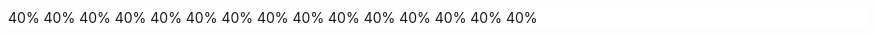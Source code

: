 <text x="141.176471" y="340.000000" font-family="Apercu" font-size="3.000000pt" text-anchor="middle" text-align="center" dominant-baseline="central" font-weight="400" font-style="normal"  style="fill:rgb(118,118,118); fill-opacity:1; stroke:rgb(118,118,118); stroke-opacity:0; stroke-width:0.5">40%</text>
<text x="182.352941" y="340.000000" font-family="Apercu" font-size="3.000000pt" text-anchor="middle" text-align="center" dominant-baseline="central" font-weight="400" font-style="normal"  style="fill:rgb(118,118,118); fill-opacity:1; stroke:rgb(118,118,118); stroke-opacity:0; stroke-width:0.5">40%</text>
<text x="223.529412" y="340.000000" font-family="Apercu" font-size="3.000000pt" text-anchor="middle" text-align="center" dominant-baseline="central" font-weight="400" font-style="normal"  style="fill:rgb(118,118,118); fill-opacity:1; stroke:rgb(118,118,118); stroke-opacity:0; stroke-width:0.5">40%</text>
<text x="264.705882" y="340.000000" font-family="Apercu" font-size="3.000000pt" text-anchor="middle" text-align="center" dominant-baseline="central" font-weight="400" font-style="normal"  style="fill:rgb(118,118,118); fill-opacity:1; stroke:rgb(118,118,118); stroke-opacity:0; stroke-width:0.5">40%</text>
<text x="305.882353" y="340.000000" font-family="Apercu" font-size="3.000000pt" text-anchor="middle" text-align="center" dominant-baseline="central" font-weight="400" font-style="normal"  style="fill:rgb(118,118,118); fill-opacity:1; stroke:rgb(118,118,118); stroke-opacity:0; stroke-width:0.5">40%</text>
<text x="347.058824" y="340.000000" font-family="Apercu" font-size="3.000000pt" text-anchor="middle" text-align="center" dominant-baseline="central" font-weight="400" font-style="normal"  style="fill:rgb(118,118,118); fill-opacity:1; stroke:rgb(118,118,118); stroke-opacity:0; stroke-width:0.5">40%</text>
<text x="388.235294" y="340.000000" font-family="Apercu" font-size="3.000000pt" text-anchor="middle" text-align="center" dominant-baseline="central" font-weight="400" font-style="normal"  style="fill:rgb(118,118,118); fill-opacity:1; stroke:rgb(118,118,118); stroke-opacity:0; stroke-width:0.5">40%</text>
<text x="429.411765" y="340.000000" font-family="Apercu" font-size="3.000000pt" text-anchor="middle" text-align="center" dominant-baseline="central" font-weight="400" font-style="normal"  style="fill:rgb(118,118,118); fill-opacity:1; stroke:rgb(118,118,118); stroke-opacity:0; stroke-width:0.5">40%</text>
<text x="470.588235" y="340.000000" font-family="Apercu" font-size="3.000000pt" text-anchor="middle" text-align="center" dominant-baseline="central" font-weight="400" font-style="normal"  style="fill:rgb(118,118,118); fill-opacity:1; stroke:rgb(118,118,118); stroke-opacity:0; stroke-width:0.5">40%</text>
<text x="511.764706" y="340.000000" font-family="Apercu" font-size="3.000000pt" text-anchor="middle" text-align="center" dominant-baseline="central" font-weight="400" font-style="normal"  style="fill:rgb(118,118,118); fill-opacity:1; stroke:rgb(118,118,118); stroke-opacity:0; stroke-width:0.5">40%</text>
<text x="552.941176" y="340.000000" font-family="Apercu" font-size="3.000000pt" text-anchor="middle" text-align="center" dominant-baseline="central" font-weight="400" font-style="normal"  style="fill:rgb(118,118,118); fill-opacity:1; stroke:rgb(118,118,118); stroke-opacity:0; stroke-width:0.5">40%</text>
<text x="594.117647" y="340.000000" font-family="Apercu" font-size="3.000000pt" text-anchor="middle" text-align="center" dominant-baseline="central" font-weight="400" font-style="normal"  style="fill:rgb(118,118,118); fill-opacity:1; stroke:rgb(118,118,118); stroke-opacity:0; stroke-width:0.5">40%</text>
<text x="635.294118" y="340.000000" font-family="Apercu" font-size="3.000000pt" text-anchor="middle" text-align="center" dominant-baseline="central" font-weight="400" font-style="normal"  style="fill:rgb(118,118,118); fill-opacity:1; stroke:rgb(118,118,118); stroke-opacity:0; stroke-width:0.5">40%</text>
<text x="676.470588" y="340.000000" font-family="Apercu" font-size="3.000000pt" text-anchor="middle" text-align="center" dominant-baseline="central" font-weight="400" font-style="normal"  style="fill:rgb(118,118,118); fill-opacity:1; stroke:rgb(118,118,118); stroke-opacity:0; stroke-width:0.5">40%</text>
<text x="717.647059" y="340.000000" font-family="Apercu" font-size="3.000000pt" text-anchor="middle" text-align="center" dominant-baseline="central" font-weight="400" font-style="normal"  style="fill:rgb(118,118,118); fill-opacity:1; stroke:rgb(118,118,118); stroke-opacity:0; stroke-width:0.5">40%</text>
<line x1="112.000000" y1="300.000000" x2="788.000000" y2="300.000000" style="fill:rgb(118,118,118); fill-opacity:0; stroke:rgb(230,230,230); stroke-opacity:1; stroke-width:1" />